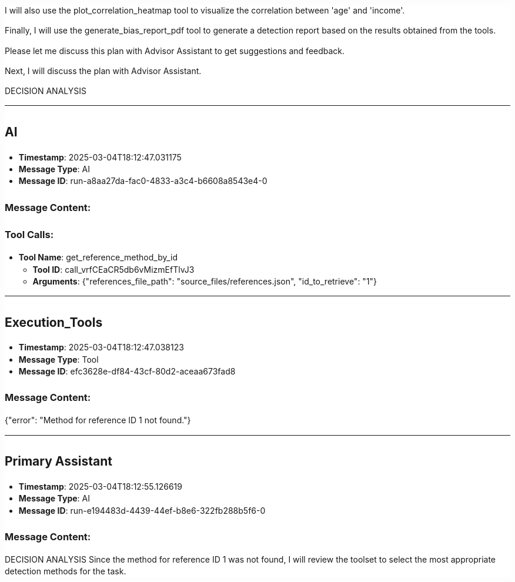 I will also use the plot_correlation_heatmap tool to visualize the correlation between 'age' and 'income'. 

Finally, I will use the generate_bias_report_pdf tool to generate a detection report based on the results obtained from the tools. 

Please let me discuss this plan with Advisor Assistant to get suggestions and feedback. 

Next, I will discuss the plan with Advisor Assistant. 

DECISION ANALYSIS


---

## AI
- **Timestamp**: 2025-03-04T18:12:47.031175
- **Message Type**: AI
- **Message ID**: run-a8aa27da-fac0-4833-a3c4-b6608a8543e4-0

### Message Content:



### Tool Calls:
- **Tool Name**: get_reference_method_by_id
  - **Tool ID**: call_vrfCEaCR5db6vMizmEfTlvJ3
  - **Arguments**: {"references_file_path": "source_files/references.json", "id_to_retrieve": "1"}

---

## Execution_Tools
- **Timestamp**: 2025-03-04T18:12:47.038123
- **Message Type**: Tool
- **Message ID**: efc3628e-df84-43cf-80d2-aceaa673fad8

### Message Content:

{"error": "Method for reference ID 1 not found."}


---

## Primary Assistant
- **Timestamp**: 2025-03-04T18:12:55.126619
- **Message Type**: AI
- **Message ID**: run-e194483d-4439-44ef-b8e6-322fb288b5f6-0

### Message Content:

DECISION ANALYSIS
Since the method for reference ID 1 was not found, I will review the toolset to select the most appropriate detection methods for the task.
